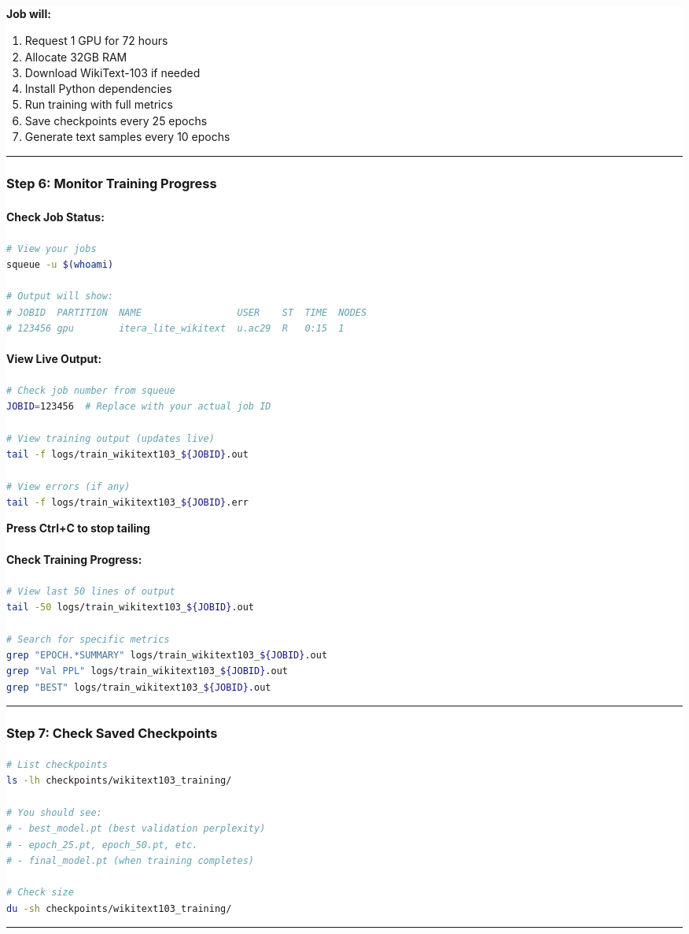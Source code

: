 **Job will:**
1. Request 1 GPU for 72 hours
2. Allocate 32GB RAM
3. Download WikiText-103 if needed
4. Install Python dependencies
5. Run training with full metrics
6. Save checkpoints every 25 epochs
7. Generate text samples every 10 epochs

---

### **Step 6: Monitor Training Progress**

#### **Check Job Status:**
```bash
# View your jobs
squeue -u $(whoami)

# Output will show:
# JOBID  PARTITION  NAME                 USER    ST  TIME  NODES
# 123456 gpu        itera_lite_wikitext  u.ac29  R   0:15  1
```

#### **View Live Output:**
```bash
# Check job number from squeue
JOBID=123456  # Replace with your actual job ID

# View training output (updates live)
tail -f logs/train_wikitext103_${JOBID}.out

# View errors (if any)
tail -f logs/train_wikitext103_${JOBID}.err
```

**Press Ctrl+C to stop tailing**

#### **Check Training Progress:**
```bash
# View last 50 lines of output
tail -50 logs/train_wikitext103_${JOBID}.out

# Search for specific metrics
grep "EPOCH.*SUMMARY" logs/train_wikitext103_${JOBID}.out
grep "Val PPL" logs/train_wikitext103_${JOBID}.out
grep "BEST" logs/train_wikitext103_${JOBID}.out
```

---

### **Step 7: Check Saved Checkpoints**

```bash
# List checkpoints
ls -lh checkpoints/wikitext103_training/

# You should see:
# - best_model.pt (best validation perplexity)
# - epoch_25.pt, epoch_50.pt, etc.
# - final_model.pt (when training completes)

# Check size
du -sh checkpoints/wikitext103_training/
```

---